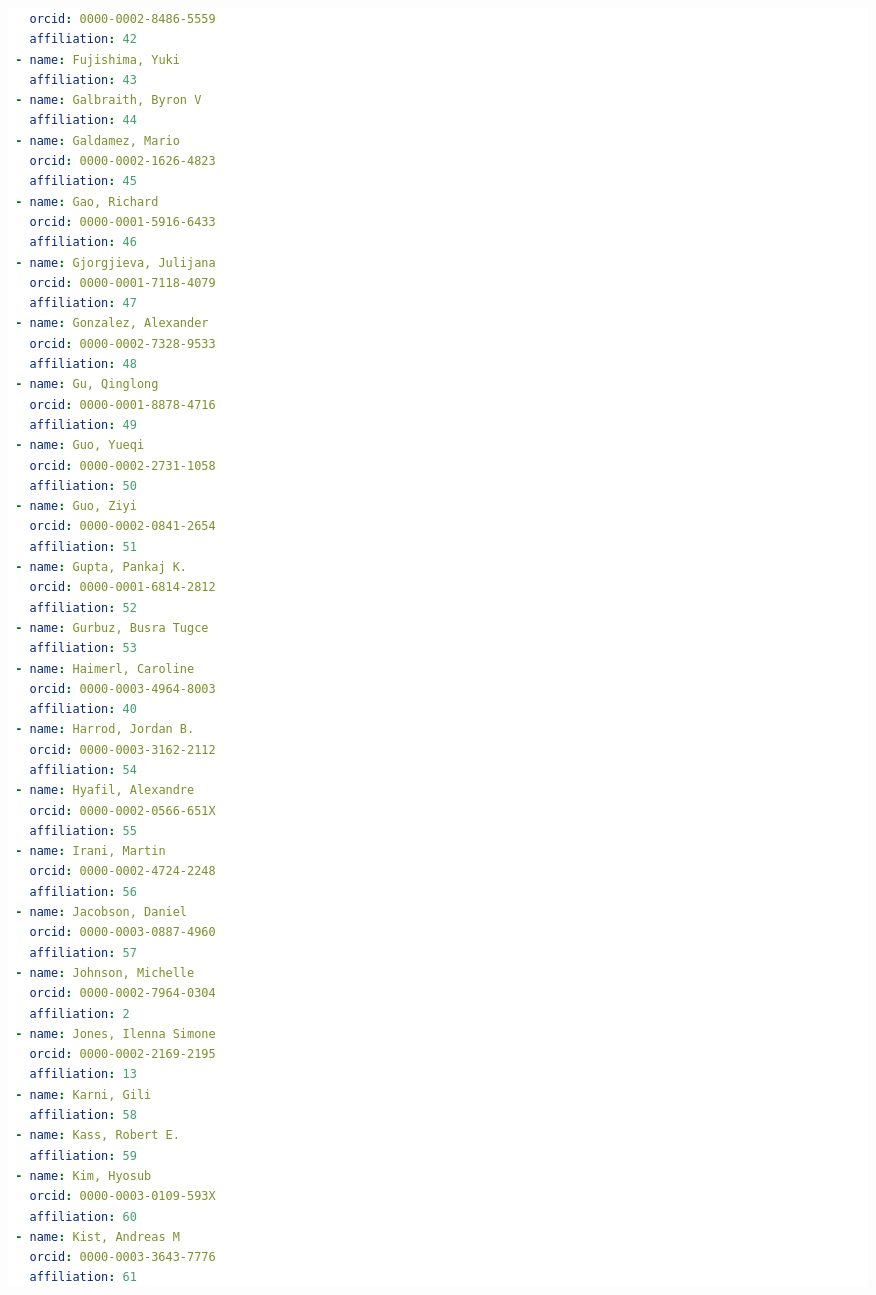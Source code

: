 ```yaml
   orcid: 0000-0002-8486-5559
   affiliation: 42
 - name: Fujishima, Yuki
   affiliation: 43
 - name: Galbraith, Byron V
   affiliation: 44
 - name: Galdamez, Mario
   orcid: 0000-0002-1626-4823
   affiliation: 45
 - name: Gao, Richard
   orcid: 0000-0001-5916-6433
   affiliation: 46
 - name: Gjorgjieva, Julijana
   orcid: 0000-0001-7118-4079
   affiliation: 47
 - name: Gonzalez, Alexander
   orcid: 0000-0002-7328-9533
   affiliation: 48
 - name: Gu, Qinglong
   orcid: 0000-0001-8878-4716
   affiliation: 49
 - name: Guo, Yueqi
   orcid: 0000-0002-2731-1058
   affiliation: 50
 - name: Guo, Ziyi
   orcid: 0000-0002-0841-2654
   affiliation: 51
 - name: Gupta, Pankaj K.
   orcid: 0000-0001-6814-2812
   affiliation: 52
 - name: Gurbuz, Busra Tugce
   affiliation: 53
 - name: Haimerl, Caroline
   orcid: 0000-0003-4964-8003
   affiliation: 40
 - name: Harrod, Jordan B.
   orcid: 0000-0003-3162-2112
   affiliation: 54
 - name: Hyafil, Alexandre
   orcid: 0000-0002-0566-651X
   affiliation: 55
 - name: Irani, Martin
   orcid: 0000-0002-4724-2248
   affiliation: 56
 - name: Jacobson, Daniel
   orcid: 0000-0003-0887-4960
   affiliation: 57
 - name: Johnson, Michelle
   orcid: 0000-0002-7964-0304
   affiliation: 2
 - name: Jones, Ilenna Simone
   orcid: 0000-0002-2169-2195
   affiliation: 13
 - name: Karni, Gili
   affiliation: 58
 - name: Kass, Robert E.
   affiliation: 59
 - name: Kim, Hyosub
   orcid: 0000-0003-0109-593X
   affiliation: 60
 - name: Kist, Andreas M
   orcid: 0000-0003-3643-7776
   affiliation: 61
```